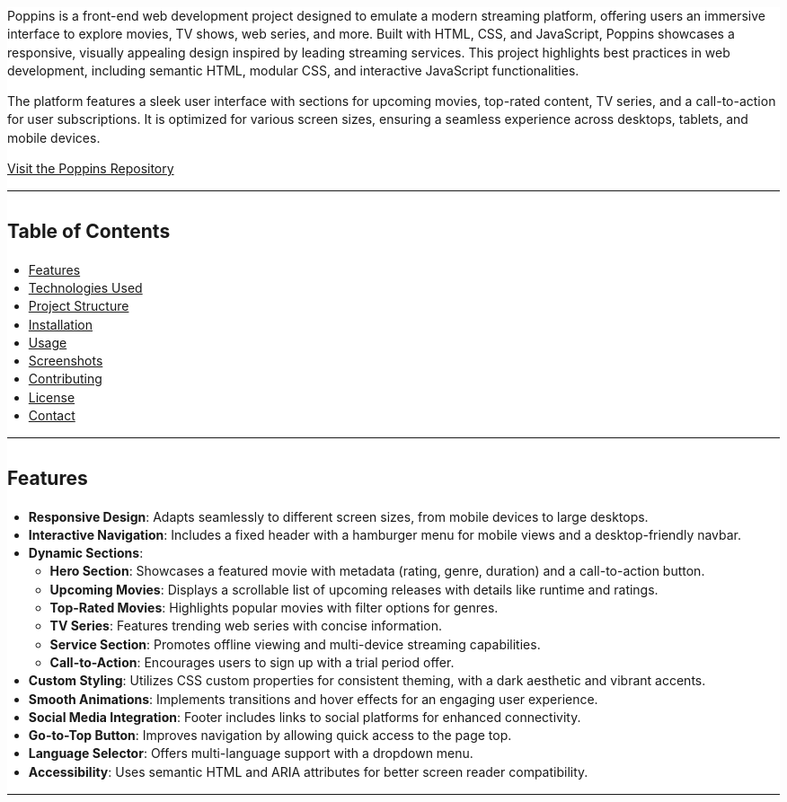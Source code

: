 Poppins is a front-end web development project designed to emulate a modern streaming platform, offering users an immersive interface to explore movies, TV shows, web series, and more. Built with HTML, CSS, and JavaScript, Poppins showcases a responsive, visually appealing design inspired by leading streaming services. This project highlights best practices in web development, including semantic HTML, modular CSS, and interactive JavaScript functionalities.

The platform features a sleek user interface with sections for upcoming movies, top-rated content, TV series, and a call-to-action for user subscriptions. It is optimized for various screen sizes, ensuring a seamless experience across desktops, tablets, and mobile devices.

[Visit the Poppins Repository](https://github.com/HemantBatra873/Poppins)

---

## Table of Contents

- [Features](#features)
- [Technologies Used](#technologies-used)
- [Project Structure](#project-structure)
- [Installation](#installation)
- [Usage](#usage)
- [Screenshots](#screenshots)
- [Contributing](#contributing)
- [License](#license)
- [Contact](#contact)

---

## Features

- **Responsive Design**: Adapts seamlessly to different screen sizes, from mobile devices to large desktops.
- **Interactive Navigation**: Includes a fixed header with a hamburger menu for mobile views and a desktop-friendly navbar.
- **Dynamic Sections**:
  - **Hero Section**: Showcases a featured movie with metadata (rating, genre, duration) and a call-to-action button.
  - **Upcoming Movies**: Displays a scrollable list of upcoming releases with details like runtime and ratings.
  - **Top-Rated Movies**: Highlights popular movies with filter options for genres.
  - **TV Series**: Features trending web series with concise information.
  - **Service Section**: Promotes offline viewing and multi-device streaming capabilities.
  - **Call-to-Action**: Encourages users to sign up with a trial period offer.
- **Custom Styling**: Utilizes CSS custom properties for consistent theming, with a dark aesthetic and vibrant accents.
- **Smooth Animations**: Implements transitions and hover effects for an engaging user experience.
- **Social Media Integration**: Footer includes links to social platforms for enhanced connectivity.
- **Go-to-Top Button**: Improves navigation by allowing quick access to the page top.
- **Language Selector**: Offers multi-language support with a dropdown menu.
- **Accessibility**: Uses semantic HTML and ARIA attributes for better screen reader compatibility.

---